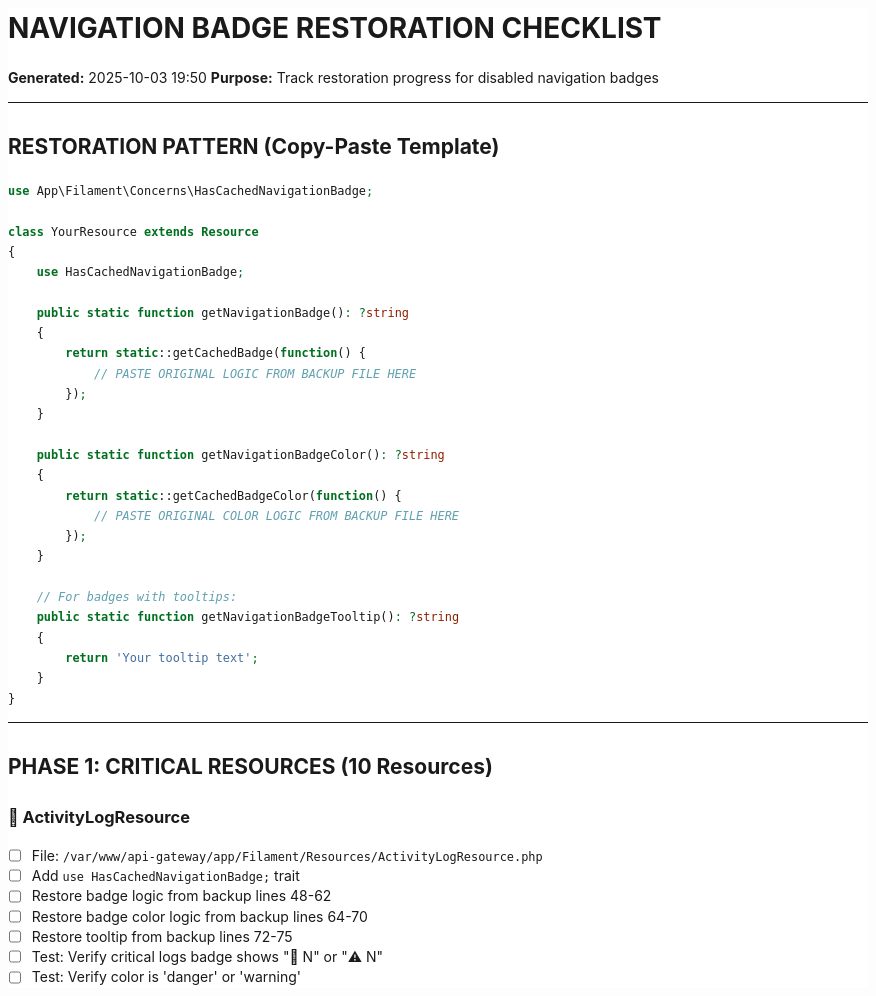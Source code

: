 # NAVIGATION BADGE RESTORATION CHECKLIST
**Generated:** 2025-10-03 19:50
**Purpose:** Track restoration progress for disabled navigation badges

---

## RESTORATION PATTERN (Copy-Paste Template)

```php
use App\Filament\Concerns\HasCachedNavigationBadge;

class YourResource extends Resource
{
    use HasCachedNavigationBadge;

    public static function getNavigationBadge(): ?string
    {
        return static::getCachedBadge(function() {
            // PASTE ORIGINAL LOGIC FROM BACKUP FILE HERE
        });
    }

    public static function getNavigationBadgeColor(): ?string
    {
        return static::getCachedBadgeColor(function() {
            // PASTE ORIGINAL COLOR LOGIC FROM BACKUP FILE HERE
        });
    }

    // For badges with tooltips:
    public static function getNavigationBadgeTooltip(): ?string
    {
        return 'Your tooltip text';
    }
}
```

---

## PHASE 1: CRITICAL RESOURCES (10 Resources)

### 🔴 ActivityLogResource
- [ ] File: `/var/www/api-gateway/app/Filament/Resources/ActivityLogResource.php`
- [ ] Add `use HasCachedNavigationBadge;` trait
- [ ] Restore badge logic from backup lines 48-62
- [ ] Restore badge color logic from backup lines 64-70
- [ ] Restore tooltip from backup lines 72-75
- [ ] Test: Verify critical logs badge shows "🔴 N" or "⚠️ N"
- [ ] Test: Verify color is 'danger' or 'warning'
